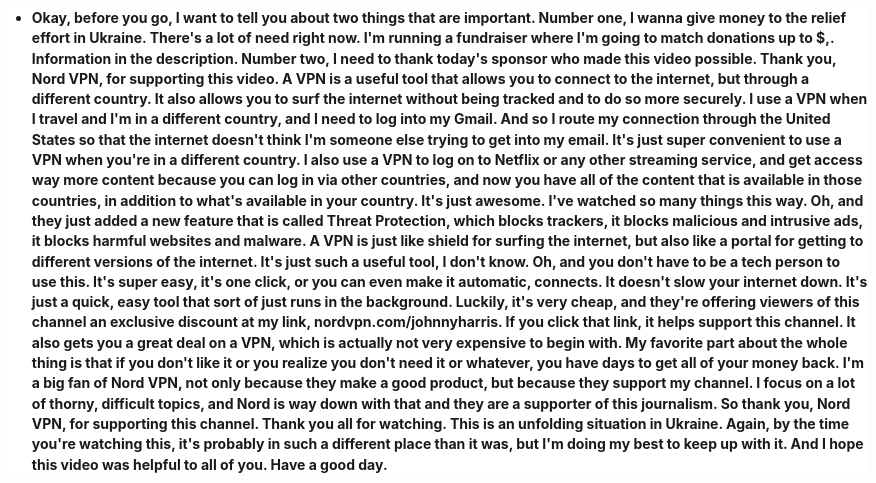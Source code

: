 - **Okay, before you go,  I want to tell you about two things that are important.  Number one,  I wanna give money to the relief effort in Ukraine.  There's a lot of need right now.  I'm running a fundraiser  where I'm going to match donations up to $,.  Information in the description.  Number two, I need to thank today's sponsor  who made this video possible.  Thank you, Nord VPN, for supporting this video.  A VPN is a useful tool that allows you to connect  to the internet, but through a different country.  It also allows you to surf the internet  without being tracked and to do so more securely.  I use a VPN when I travel and I'm in a different country,  and I need to log into my Gmail.  And so I route my connection through the United States  so that the internet doesn't think I'm someone else trying  to get into my email.  It's just super convenient to use a VPN  when you're in a different country.  I also use a VPN to log on to Netflix  or any other streaming service,  and get access way more content because you can log in  via other countries,  and now you have all of the content  that is available in those countries,  in addition to what's available in your country.  It's just awesome.  I've watched so many things this way.  Oh, and they just added a new feature  that is called Threat Protection, which blocks trackers,  it blocks malicious and intrusive ads,  it blocks harmful websites and malware.  A VPN is just like shield for surfing the internet,  but also like a portal for getting  to different versions of the internet.  It's just such a useful tool, I don't know.  Oh, and you don't have to be a tech person to use this.  It's super easy, it's one click,  or you can even make it automatic, connects.  It doesn't slow your internet down.  It's just a quick,  easy tool that sort of just runs in the background.  Luckily, it's very cheap,  and they're offering viewers  of this channel an exclusive discount at my link,  nordvpn.com/johnnyharris.  If you click that link, it helps support this channel.  It also gets you a great deal on a VPN,  which is actually not very expensive to begin with.  My favorite part about the whole thing is that  if you don't like it or you realize you don't need it  or whatever, you have  days to get all of your money back.  I'm a big fan of Nord VPN,  not only because they make a good product,  but because they support my channel.  I focus on a lot of thorny, difficult topics,  and Nord is way down with that  and they are a supporter of this journalism.  So thank you, Nord VPN, for supporting this channel.  Thank you all for watching.  This is an unfolding situation in Ukraine.  Again, by the time you're watching this,  it's probably in such a different place than it was,  but I'm doing my best to keep up with it.  And I hope this video was helpful to all of you.  Have a good day.**
